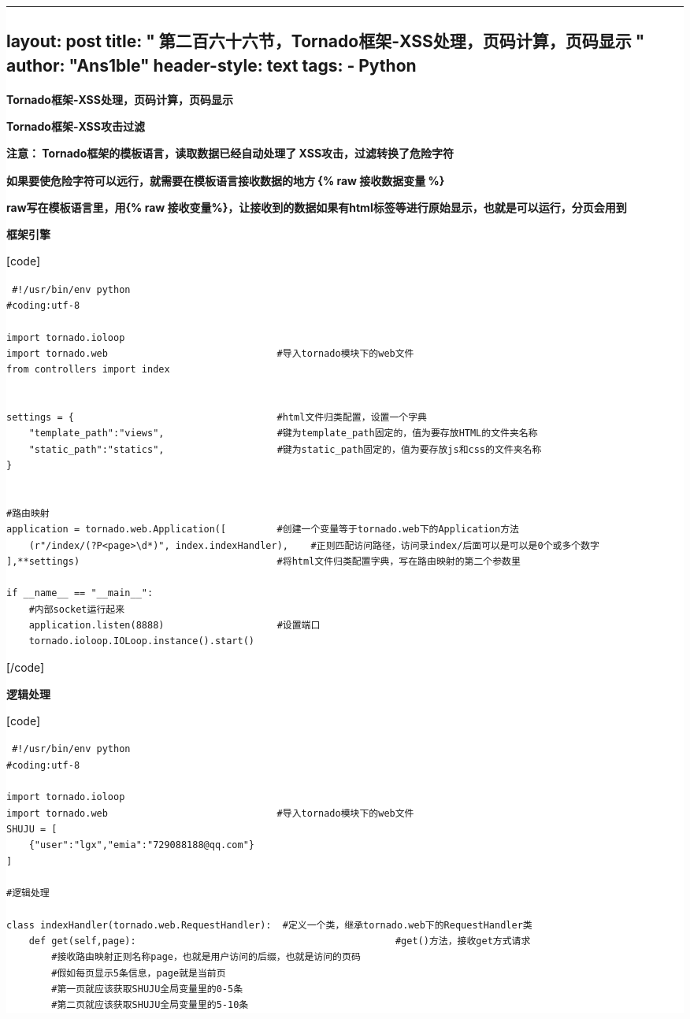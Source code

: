 
---
layout: post
title: " 第二百六十六节，Tornado框架-XSS处理，页码计算，页码显示 "
author: "Ans1ble"
header-style: text
tags:
      - Python
---


**Tornado框架-XSS处理，页码计算，页码显示**



**Tornado框架-XSS攻击过滤**

**注意： **Tornado框架的模板语言，读取数据已经自动处理了 **XSS攻击，过滤转换了危险字符******

******如果要使危险字符可以远行，就需要在模板语言接收数据的地方 {% raw 接收数据变量 %}******

******raw写在模板语言里，用{% raw 接收变量%}，让接收到的数据如果有html标签等进行原始显示，也就是可以运行，分页会用到******

******框架引擎******

[code]

     #!/usr/bin/env python
    #coding:utf-8
    
    import tornado.ioloop
    import tornado.web                              #导入tornado模块下的web文件
    from controllers import index
    
    
    settings = {                                    #html文件归类配置，设置一个字典
        "template_path":"views",                    #键为template_path固定的，值为要存放HTML的文件夹名称
        "static_path":"statics",                    #键为static_path固定的，值为要存放js和css的文件夹名称
    }
    
    
    #路由映射
    application = tornado.web.Application([         #创建一个变量等于tornado.web下的Application方法
        (r"/index/(?P<page>\d*)", index.indexHandler),    #正则匹配访问路径，访问录index/后面可以是可以是0个或多个数字
    ],**settings)                                   #将html文件归类配置字典，写在路由映射的第二个参数里
    
    if __name__ == "__main__":
        #内部socket运行起来
        application.listen(8888)                    #设置端口
        tornado.ioloop.IOLoop.instance().start()
[/code]

**逻辑处理**

[code]

     #!/usr/bin/env python
    #coding:utf-8
    
    import tornado.ioloop
    import tornado.web                              #导入tornado模块下的web文件
    SHUJU = [
        {"user":"lgx","emia":"729088188@qq.com"}
    ]
    
    #逻辑处理
    
    class indexHandler(tornado.web.RequestHandler):  #定义一个类，继承tornado.web下的RequestHandler类
        def get(self,page):                                              #get()方法，接收get方式请求
            #接收路由映射正则名称page，也就是用户访问的后缀，也就是访问的页码
            #假如每页显示5条信息，page就是当前页
            #第一页就应该获取SHUJU全局变量里的0-5条
            #第二页就应该获取SHUJU全局变量里的5-10条
    
